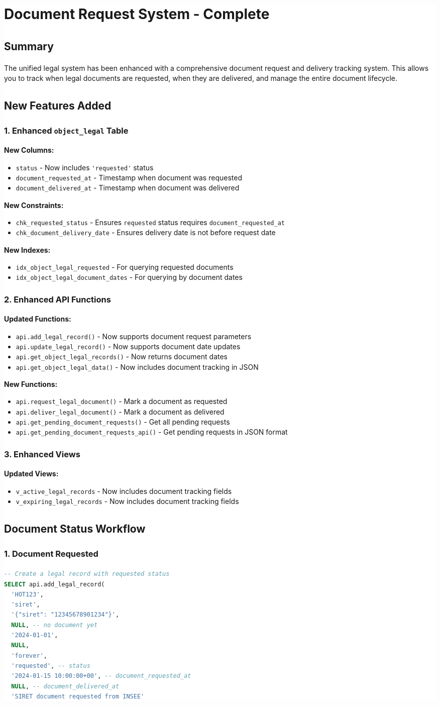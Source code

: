 # Document Request System - Complete

## Summary

The unified legal system has been enhanced with a comprehensive document request and delivery tracking system. This allows you to track when legal documents are requested, when they are delivered, and manage the entire document lifecycle.

## New Features Added

### **1. Enhanced `object_legal` Table**

**New Columns:**
- `status` - Now includes `'requested'` status
- `document_requested_at` - Timestamp when document was requested
- `document_delivered_at` - Timestamp when document was delivered

**New Constraints:**
- `chk_requested_status` - Ensures `requested` status requires `document_requested_at`
- `chk_document_delivery_date` - Ensures delivery date is not before request date

**New Indexes:**
- `idx_object_legal_requested` - For querying requested documents
- `idx_object_legal_document_dates` - For querying by document dates

### **2. Enhanced API Functions**

**Updated Functions:**
- `api.add_legal_record()` - Now supports document request parameters
- `api.update_legal_record()` - Now supports document date updates
- `api.get_object_legal_records()` - Now returns document dates
- `api.get_object_legal_data()` - Now includes document tracking in JSON

**New Functions:**
- `api.request_legal_document()` - Mark a document as requested
- `api.deliver_legal_document()` - Mark a document as delivered
- `api.get_pending_document_requests()` - Get all pending requests
- `api.get_pending_document_requests_api()` - Get pending requests in JSON format

### **3. Enhanced Views**

**Updated Views:**
- `v_active_legal_records` - Now includes document tracking fields
- `v_expiring_legal_records` - Now includes document tracking fields

## Document Status Workflow

### **1. Document Requested**
```sql
-- Create a legal record with requested status
SELECT api.add_legal_record(
  'HOT123',
  'siret',
  '{"siret": "12345678901234"}',
  NULL, -- no document yet
  '2024-01-01',
  NULL,
  'forever',
  'requested', -- status
  '2024-01-15 10:00:00+00', -- document_requested_at
  NULL, -- document_delivered_at
  'SIRET document requested from INSEE'
```